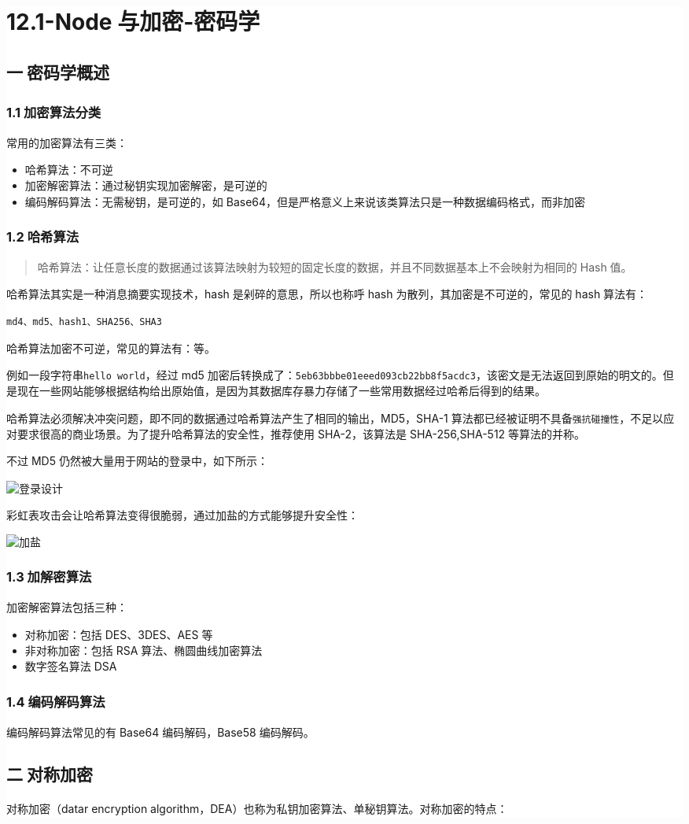 # 12.1-Node 与加密-密码学

## 一 密码学概述

### 1.1 加密算法分类

常用的加密算法有三类：

- 哈希算法：不可逆
- 加密解密算法：通过秘钥实现加密解密，是可逆的
- 编码解码算法：无需秘钥，是可逆的，如 Base64，但是严格意义上来说该类算法只是一种数据编码格式，而非加密

### 1.2 哈希算法

> 哈希算法：让任意长度的数据通过该算法映射为较短的固定长度的数据，并且不同数据基本上不会映射为相同的 Hash 值。

哈希算法其实是一种消息摘要实现技术，hash 是剁碎的意思，所以也称呼 hash 为散列，其加密是不可逆的，常见的 hash 算法有：

```txt
md4、md5、hash1、SHA256、SHA3
```

哈希算法加密不可逆，常见的算法有：等。

例如一段字符串`hello world`，经过 md5 加密后转换成了：`5eb63bbbe01eeed093cb22bb8f5acdc3`，该密文是无法返回到原始的明文的。但是现在一些网站能够根据结构给出原始值，是因为其数据库存暴力存储了一些常用数据经过哈希后得到的结果。

哈希算法必须解决冲突问题，即不同的数据通过哈希算法产生了相同的输出，MD5，SHA-1 算法都已经被证明不具备`强抗碰撞性`，不足以应对要求很高的商业场景。为了提升哈希算法的安全性，推荐使用 SHA-2，该算法是 SHA-256,SHA-512 等算法的并称。

不过 MD5 仍然被大量用于网站的登录中，如下所示：

![登录设计](../../images/node/04-01.png)

彩虹表攻击会让哈希算法变得很脆弱，通过加盐的方式能够提升安全性：

![加盐](../../images/node/04-02.png)

### 1.3 加解密算法

加密解密算法包括三种：

- 对称加密：包括 DES、3DES、AES 等
- 非对称加密：包括 RSA 算法、椭圆曲线加密算法
- 数字签名算法 DSA

### 1.4 编码解码算法

编码解码算法常见的有 Base64 编码解码，Base58 编码解码。

## 二 对称加密

对称加密（datar encryption algorithm，DEA）也称为私钥加密算法、单秘钥算法。对称加密的特点：

